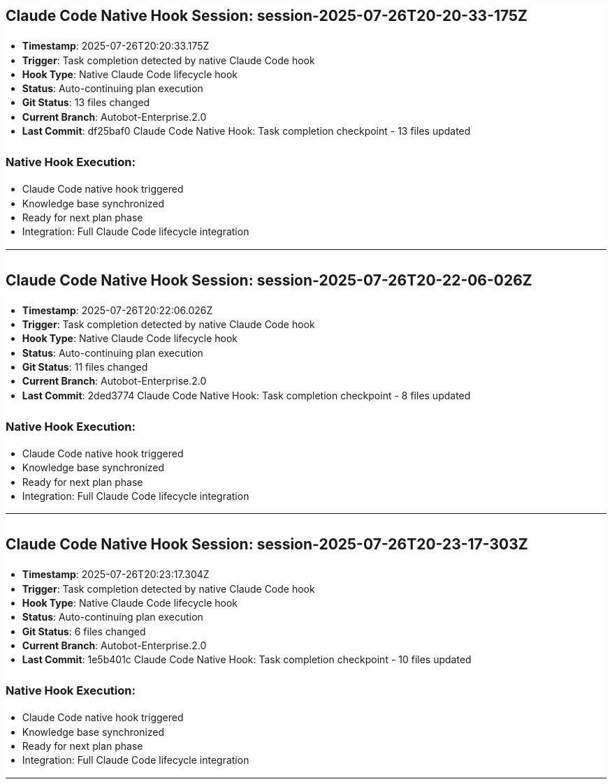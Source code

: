 
## Claude Code Native Hook Session: session-2025-07-26T20-20-33-175Z
- **Timestamp**: 2025-07-26T20:20:33.175Z
- **Trigger**: Task completion detected by native Claude Code hook
- **Hook Type**: Native Claude Code lifecycle hook
- **Status**: Auto-continuing plan execution
- **Git Status**: 13 files changed
- **Current Branch**: Autobot-Enterprise.2.0
- **Last Commit**: df25baf0 Claude Code Native Hook: Task completion checkpoint - 13 files updated

### Native Hook Execution:
- Claude Code native hook triggered
- Knowledge base synchronized
- Ready for next plan phase
- Integration: Full Claude Code lifecycle integration

---

## Claude Code Native Hook Session: session-2025-07-26T20-22-06-026Z
- **Timestamp**: 2025-07-26T20:22:06.026Z
- **Trigger**: Task completion detected by native Claude Code hook
- **Hook Type**: Native Claude Code lifecycle hook
- **Status**: Auto-continuing plan execution
- **Git Status**: 11 files changed
- **Current Branch**: Autobot-Enterprise.2.0
- **Last Commit**: 2ded3774 Claude Code Native Hook: Task completion checkpoint - 8 files updated

### Native Hook Execution:
- Claude Code native hook triggered
- Knowledge base synchronized
- Ready for next plan phase
- Integration: Full Claude Code lifecycle integration

---

## Claude Code Native Hook Session: session-2025-07-26T20-23-17-303Z
- **Timestamp**: 2025-07-26T20:23:17.304Z
- **Trigger**: Task completion detected by native Claude Code hook
- **Hook Type**: Native Claude Code lifecycle hook
- **Status**: Auto-continuing plan execution
- **Git Status**: 6 files changed
- **Current Branch**: Autobot-Enterprise.2.0
- **Last Commit**: 1e5b401c Claude Code Native Hook: Task completion checkpoint - 10 files updated

### Native Hook Execution:
- Claude Code native hook triggered
- Knowledge base synchronized
- Ready for next plan phase
- Integration: Full Claude Code lifecycle integration

---